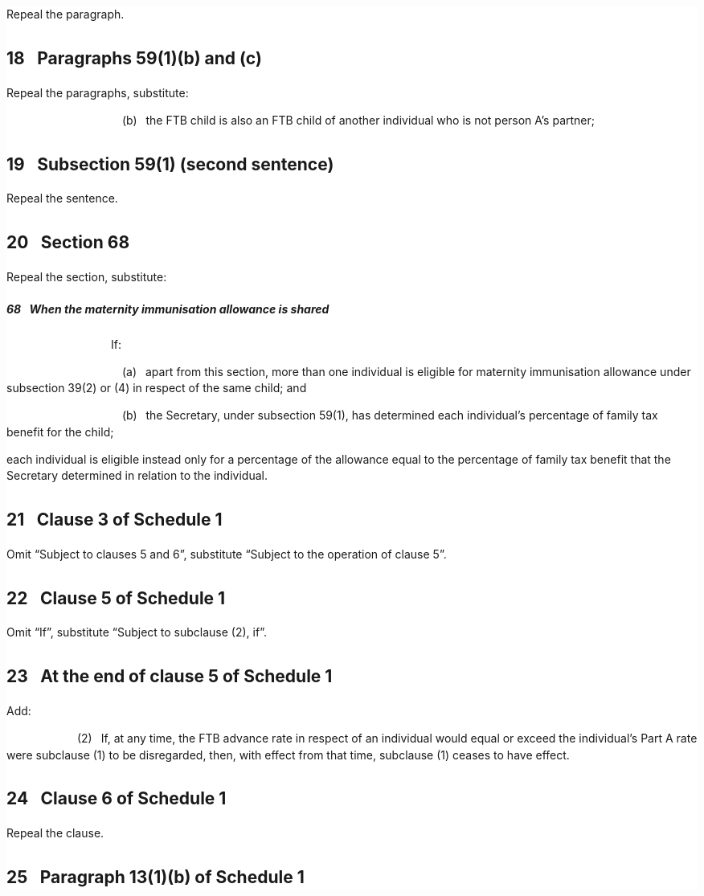 Repeal the paragraph.

## 18  Paragraphs 59(1)(b) and (c)

Repeal the paragraphs, substitute:

                     (b)  the FTB child is also an FTB child of another individual who is not person A’s partner;

## 19  Subsection 59(1) (second sentence)

Repeal the sentence.

## 20  Section 68

Repeal the section, substitute:

##### <a id="68"></a>68  When the maternity immunisation allowance is shared

                   If:

                     (a)  apart from this section, more than one individual is eligible for maternity immunisation allowance under subsection 39(2) or (4) in respect of the same child; and

                     (b)  the Secretary, under subsection 59(1), has determined each individual’s percentage of family tax benefit for the child;

each individual is eligible instead only for a percentage of the allowance equal to the percentage of family tax benefit that the Secretary determined in relation to the individual.

## 21  Clause 3 of Schedule 1

Omit “Subject to clauses 5 and 6”, substitute “Subject to the operation of clause 5”.

## 22  Clause 5 of Schedule 1

Omit “If”, substitute “Subject to subclause (2), if”.

## 23  At the end of clause 5 of Schedule 1

Add:

             (2)  If, at any time, the FTB advance rate in respect of an individual would equal or exceed the individual’s Part A rate were subclause (1) to be disregarded, then, with effect from that time, subclause (1) ceases to have effect.

## 24  Clause 6 of Schedule 1

Repeal the clause.

## 25  Paragraph 13(1)(b) of Schedule 1
